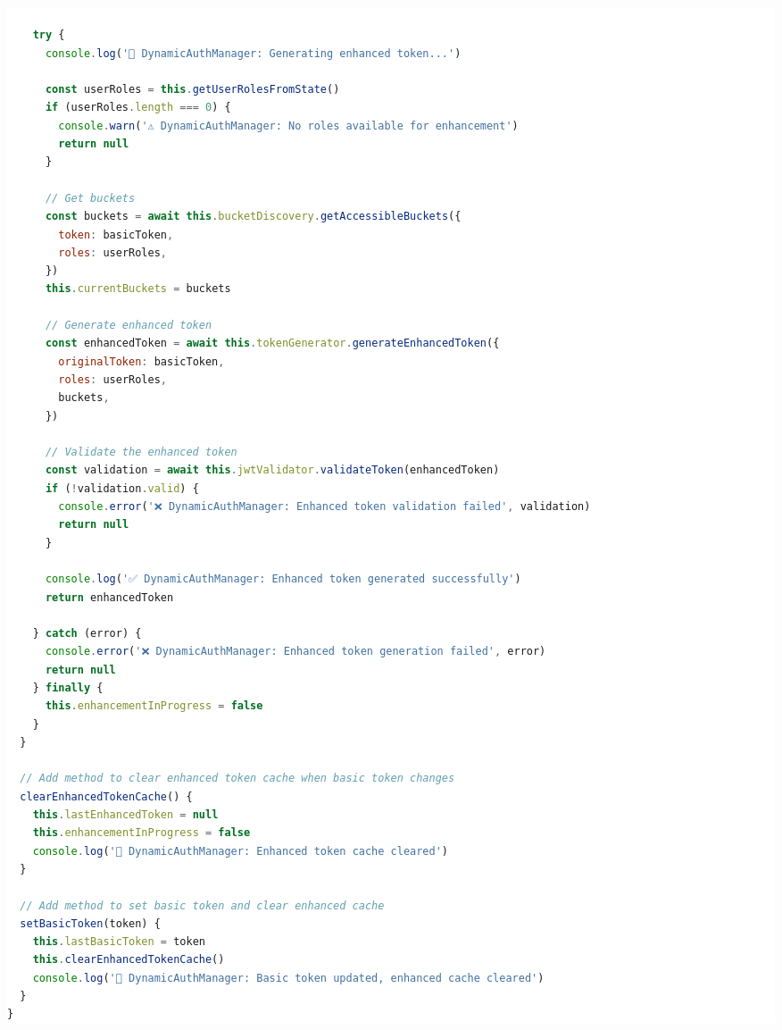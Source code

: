 ```javascript
    
    try {
      console.log('🔄 DynamicAuthManager: Generating enhanced token...')
      
      const userRoles = this.getUserRolesFromState()
      if (userRoles.length === 0) {
        console.warn('⚠️ DynamicAuthManager: No roles available for enhancement')
        return null
      }

      // Get buckets
      const buckets = await this.bucketDiscovery.getAccessibleBuckets({
        token: basicToken,
        roles: userRoles,
      })
      this.currentBuckets = buckets

      // Generate enhanced token
      const enhancedToken = await this.tokenGenerator.generateEnhancedToken({
        originalToken: basicToken,
        roles: userRoles,
        buckets,
      })

      // Validate the enhanced token
      const validation = await this.jwtValidator.validateToken(enhancedToken)
      if (!validation.valid) {
        console.error('❌ DynamicAuthManager: Enhanced token validation failed', validation)
        return null
      }

      console.log('✅ DynamicAuthManager: Enhanced token generated successfully')
      return enhancedToken
      
    } catch (error) {
      console.error('❌ DynamicAuthManager: Enhanced token generation failed', error)
      return null
    } finally {
      this.enhancementInProgress = false
    }
  }

  // Add method to clear enhanced token cache when basic token changes
  clearEnhancedTokenCache() {
    this.lastEnhancedToken = null
    this.enhancementInProgress = false
    console.log('🔄 DynamicAuthManager: Enhanced token cache cleared')
  }

  // Add method to set basic token and clear enhanced cache
  setBasicToken(token) {
    this.lastBasicToken = token
    this.clearEnhancedTokenCache()
    console.log('🔄 DynamicAuthManager: Basic token updated, enhanced cache cleared')
  }
}
```

